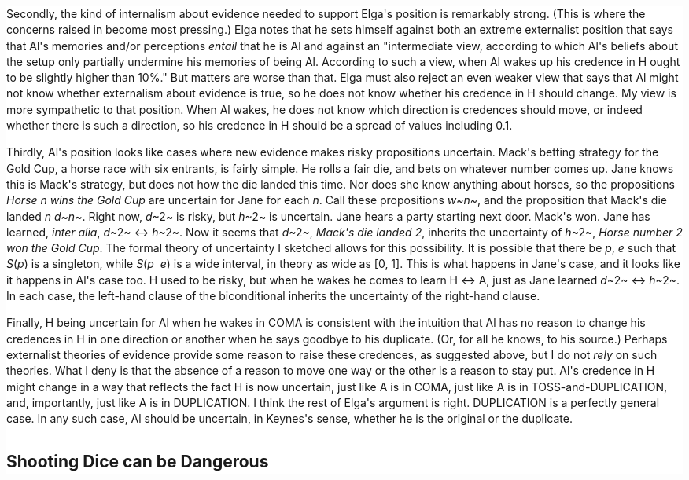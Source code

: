 Secondly, the kind of internalism about evidence needed to support
Elga's position is remarkably strong. (This is where the concerns raised
in become most pressing.) Elga notes that he sets himself against both
an extreme externalist position that says that Al's memories and/or
perceptions *entail* that he is Al and against an "intermediate view,
according to which Al's beliefs about the setup only partially undermine
his memories of being Al. According to such a view, when Al wakes up his
credence in H ought to be slightly higher than 10%." But matters are
worse than that. Elga must also reject an even weaker view that says
that Al might not know whether externalism about evidence is true, so he
does not know whether his credence in H should change. My view is more
sympathetic to that position. When Al wakes, he does not know which
direction is credences should move, or indeed whether there is such a
direction, so his credence in H should be a spread of values including
0.1.

Thirdly, Al's position looks like cases where new evidence makes risky
propositions uncertain. Mack's betting strategy for the Gold Cup, a
horse race with six entrants, is fairly simple. He rolls a fair die, and
bets on whatever number comes up. Jane knows this is Mack's strategy,
but does not how the die landed this time. Nor does she know anything
about horses, so the propositions *Horse n wins the Gold Cup* are
uncertain for Jane for each *n*. Call these propositions *w~n~*, and the
proposition that Mack's die landed *n* *d~n~*. Right now, *d*~2~ is
risky, but *h*~2~ is uncertain. Jane hears a party starting next door.
Mack's won. Jane has learned, *inter alia*,
*d*~2~ $\leftrightarrow$ *h*~2~. Now it seems that *d*~2~, *Mack's die
landed 2*, inherits the uncertainty of *h*~2~, *Horse number 2 won the
Gold Cup*. The formal theory of uncertainty I sketched allows for this
possibility. It is possible that there be *p*, *e* such that *S*(*p*) is
a singleton, while *S*(*p*  *e*) is a wide interval, in theory as wide
as \[0, 1\]. This is what happens in Jane's case, and it looks like it
happens in Al's case too. H used to be risky, but when he wakes he comes
to learn H ${\leftrightarrow}$ A, just as Jane learned
*d*~2~ $\leftrightarrow$ *h*~2~. In each case, the left-hand clause of
the biconditional inherits the uncertainty of the right-hand clause.

Finally, H being uncertain for Al when he wakes in COMA is consistent
with the intuition that Al has no reason to change his credences in H in
one direction or another when he says goodbye to his duplicate. (Or, for
all he knows, to his source.) Perhaps externalist theories of evidence
provide some reason to raise these credences, as suggested above, but I
do not *rely* on such theories. What I deny is that the absence of a
reason to move one way or the other is a reason to stay put. Al's
credence in H might change in a way that reflects the fact H is now
uncertain, just like A is in COMA, just like A is in
TOSS-and-DUPLICATION, and, importantly, just like A is in DUPLICATION. I
think the rest of Elga's argument is right. DUPLICATION is a perfectly
general case. In any such case, Al should be uncertain, in Keynes's
sense, whether he is the original or the duplicate.

## Shooting Dice can be Dangerous


[^1]: INDIFFERENCE entails C-INDIFFERENCE given the following extra
[^2]: Note also that if P-INDIFFERENCE is false, then Dr Evil has an
[^3]: Evil's plan resembles in many respects a situation described by
[^4]: Compare the objection to Dutch Book arguments in @Schick1986.
[^5]: For example, @Shafer1976.
[^6]: Compare the state-dependent approach to decision-making discussed
[^7]: This point closely resembles an objection to Dutch Book reasoning
[^8]: Scylla's reasoning here is based on @Milne1991, though of course
[^9]: This is proven in @McGee1999.
[^10]: Though see @Hetherington2001 for an argument to the contrary.
[^11]: Bradley @monton2002 discusses using sets of probability functions
[^12]: As with earlier cases, strictly speaking we need C-INDIFFERENCE
[^13]: Dr Evil's plans create a situation similar to the well known